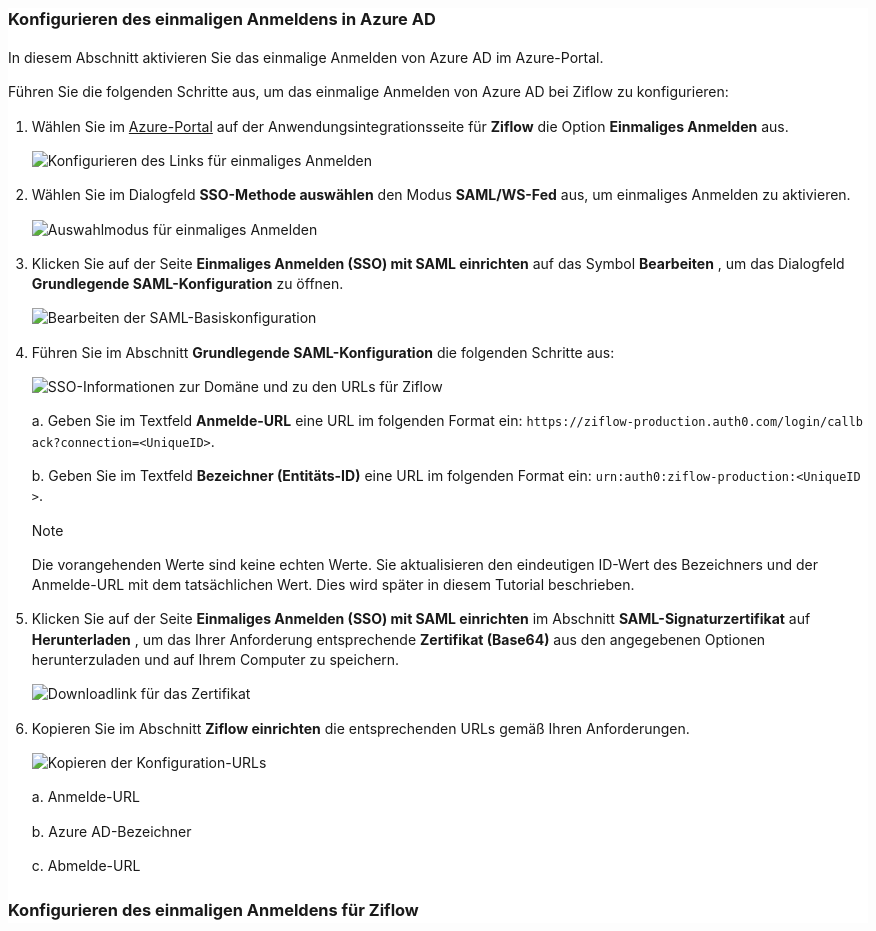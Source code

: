 ### <a name="configure-azure-ad-single-sign-on"></a>Konfigurieren des einmaligen Anmeldens in Azure AD

In diesem Abschnitt aktivieren Sie das einmalige Anmelden von Azure AD im Azure-Portal.

Führen Sie die folgenden Schritte aus, um das einmalige Anmelden von Azure AD bei Ziflow zu konfigurieren:

1. Wählen Sie im [Azure-Portal](https://portal.azure.com/) auf der Anwendungsintegrationsseite für **Ziflow** die Option **Einmaliges Anmelden** aus.

    ![Konfigurieren des Links für einmaliges Anmelden](common/select-sso.png)

2. Wählen Sie im Dialogfeld **SSO-Methode auswählen** den Modus **SAML/WS-Fed** aus, um einmaliges Anmelden zu aktivieren.

    ![Auswahlmodus für einmaliges Anmelden](common/select-saml-option.png)

3. Klicken Sie auf der Seite **Einmaliges Anmelden (SSO) mit SAML einrichten** auf das Symbol **Bearbeiten** , um das Dialogfeld **Grundlegende SAML-Konfiguration** zu öffnen.

    ![Bearbeiten der SAML-Basiskonfiguration](common/edit-urls.png)

4. Führen Sie im Abschnitt **Grundlegende SAML-Konfiguration** die folgenden Schritte aus:

    ![SSO-Informationen zur Domäne und zu den URLs für Ziflow](common/sp-identifier.png)

    a. Geben Sie im Textfeld **Anmelde-URL** eine URL im folgenden Format ein: `https://ziflow-production.auth0.com/login/callback?connection=<UniqueID>`.

    b. Geben Sie im Textfeld **Bezeichner (Entitäts-ID)** eine URL im folgenden Format ein: `urn:auth0:ziflow-production:<UniqueID>`.

    > [!NOTE]
    > Die vorangehenden Werte sind keine echten Werte. Sie aktualisieren den eindeutigen ID-Wert des Bezeichners und der Anmelde-URL mit dem tatsächlichen Wert. Dies wird später in diesem Tutorial beschrieben.

5. Klicken Sie auf der Seite **Einmaliges Anmelden (SSO) mit SAML einrichten** im Abschnitt **SAML-Signaturzertifikat** auf **Herunterladen** , um das Ihrer Anforderung entsprechende **Zertifikat (Base64)** aus den angegebenen Optionen herunterzuladen und auf Ihrem Computer zu speichern.

    ![Downloadlink für das Zertifikat](common/certificatebase64.png)

6. Kopieren Sie im Abschnitt **Ziflow einrichten** die entsprechenden URLs gemäß Ihren Anforderungen.

    ![Kopieren der Konfiguration-URLs](common/copy-configuration-urls.png)

    a. Anmelde-URL

    b. Azure AD-Bezeichner

    c. Abmelde-URL

### <a name="configure-ziflow-single-sign-on"></a>Konfigurieren des einmaligen Anmeldens für Ziflow
